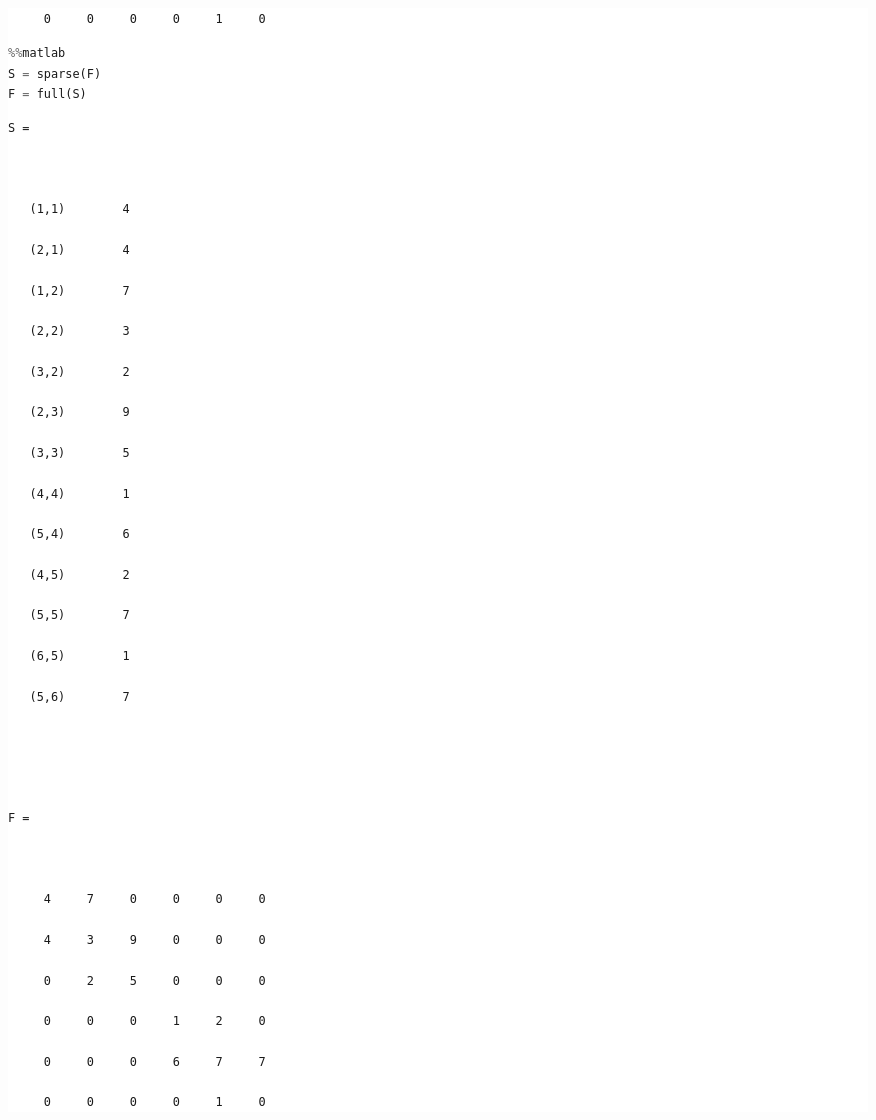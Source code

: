          0     0     0     0     1     0







```python
%%matlab
S = sparse(F)
F = full(S)
```




    S =



       (1,1)        4

       (2,1)        4

       (1,2)        7

       (2,2)        3

       (3,2)        2

       (2,3)        9

       (3,3)        5

       (4,4)        1

       (5,4)        6

       (4,5)        2

       (5,5)        7

       (6,5)        1

       (5,6)        7





    F =



         4     7     0     0     0     0

         4     3     9     0     0     0

         0     2     5     0     0     0

         0     0     0     1     2     0

         0     0     0     6     7     7

         0     0     0     0     1     0




